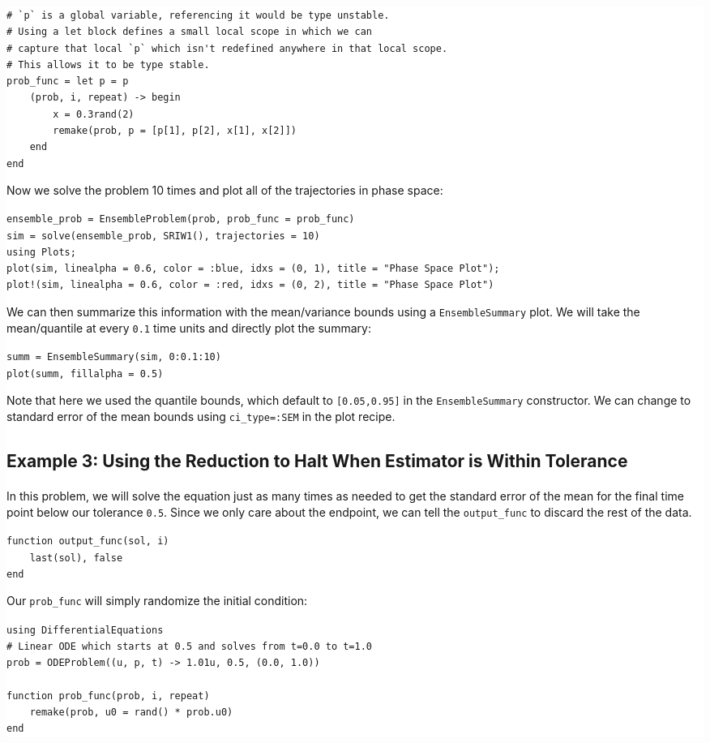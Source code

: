 ```@example ensemble2
# `p` is a global variable, referencing it would be type unstable.
# Using a let block defines a small local scope in which we can
# capture that local `p` which isn't redefined anywhere in that local scope.
# This allows it to be type stable.
prob_func = let p = p
    (prob, i, repeat) -> begin
        x = 0.3rand(2)
        remake(prob, p = [p[1], p[2], x[1], x[2]])
    end
end
```

Now we solve the problem 10 times and plot all of the trajectories in phase space:

```@example ensemble2
ensemble_prob = EnsembleProblem(prob, prob_func = prob_func)
sim = solve(ensemble_prob, SRIW1(), trajectories = 10)
using Plots;
plot(sim, linealpha = 0.6, color = :blue, idxs = (0, 1), title = "Phase Space Plot");
plot!(sim, linealpha = 0.6, color = :red, idxs = (0, 2), title = "Phase Space Plot")
```

We can then summarize this information with the mean/variance bounds using a
`EnsembleSummary` plot. We will take the mean/quantile at every `0.1` time
units and directly plot the summary:

```@example ensemble2
summ = EnsembleSummary(sim, 0:0.1:10)
plot(summ, fillalpha = 0.5)
```

Note that here we used the quantile bounds, which default to `[0.05,0.95]` in
the `EnsembleSummary` constructor. We can change to standard error of the mean
bounds using `ci_type=:SEM` in the plot recipe.

## Example 3: Using the Reduction to Halt When Estimator is Within Tolerance

In this problem, we will solve the equation just as many times as needed to get
the standard error of the mean for the final time point below our tolerance
`0.5`. Since we only care about the endpoint, we can tell the `output_func`
to discard the rest of the data.

```@example ensemble3
function output_func(sol, i)
    last(sol), false
end
```

Our `prob_func` will simply randomize the initial condition:

```@example ensemble3
using DifferentialEquations
# Linear ODE which starts at 0.5 and solves from t=0.0 to t=1.0
prob = ODEProblem((u, p, t) -> 1.01u, 0.5, (0.0, 1.0))

function prob_func(prob, i, repeat)
    remake(prob, u0 = rand() * prob.u0)
end
```
